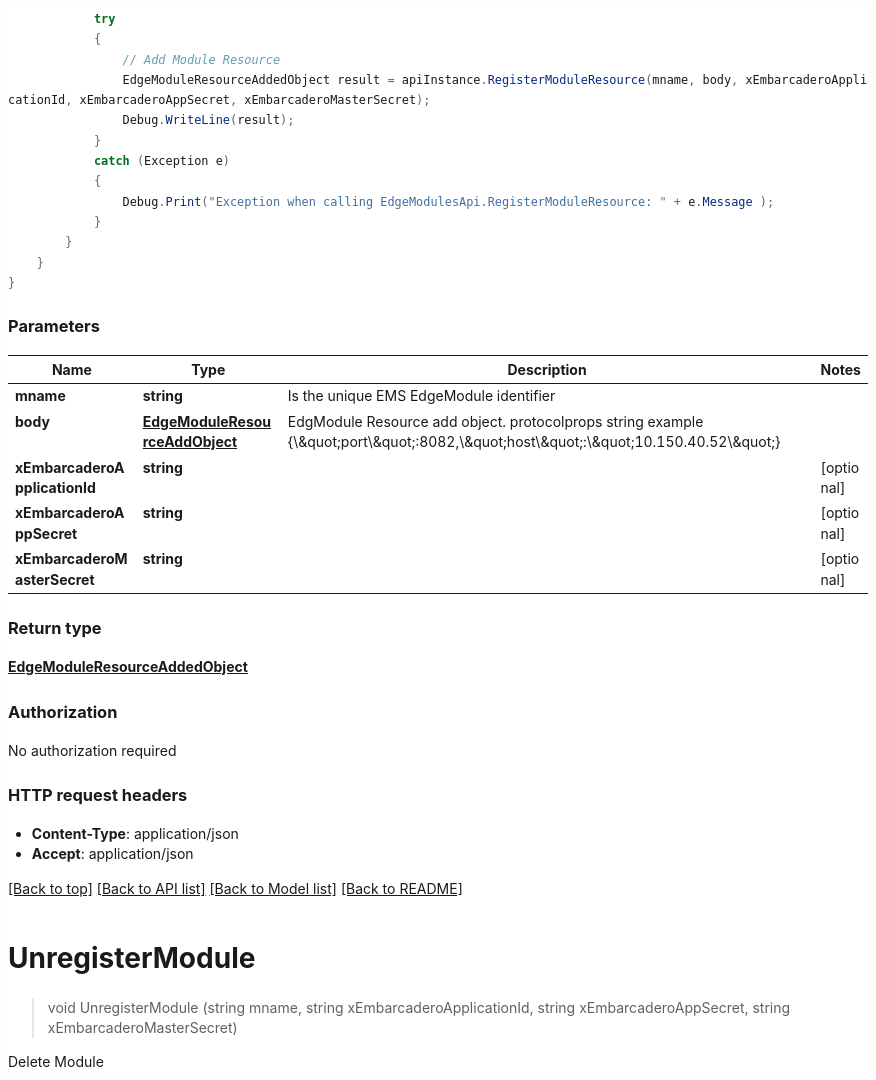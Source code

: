 ```csharp
            try
            {
                // Add Module Resource
                EdgeModuleResourceAddedObject result = apiInstance.RegisterModuleResource(mname, body, xEmbarcaderoApplicationId, xEmbarcaderoAppSecret, xEmbarcaderoMasterSecret);
                Debug.WriteLine(result);
            }
            catch (Exception e)
            {
                Debug.Print("Exception when calling EdgeModulesApi.RegisterModuleResource: " + e.Message );
            }
        }
    }
}
```

### Parameters

Name | Type | Description  | Notes
------------- | ------------- | ------------- | -------------
 **mname** | **string**| Is the unique EMS EdgeModule identifier | 
 **body** | [**EdgeModuleResourceAddObject**](EdgeModuleResourceAddObject.md)| EdgModule Resource add object. protocolprops string example {\\\&quot;port\\\&quot;:8082,\\\&quot;host\\\&quot;:\\\&quot;10.150.40.52\\\&quot;} | 
 **xEmbarcaderoApplicationId** | **string**|  | [optional] 
 **xEmbarcaderoAppSecret** | **string**|  | [optional] 
 **xEmbarcaderoMasterSecret** | **string**|  | [optional] 

### Return type

[**EdgeModuleResourceAddedObject**](EdgeModuleResourceAddedObject.md)

### Authorization

No authorization required

### HTTP request headers

 - **Content-Type**: application/json
 - **Accept**: application/json

[[Back to top]](#) [[Back to API list]](../README.md#documentation-for-api-endpoints) [[Back to Model list]](../README.md#documentation-for-models) [[Back to README]](../README.md)

<a name="unregistermodule"></a>
# **UnregisterModule**
> void UnregisterModule (string mname, string xEmbarcaderoApplicationId, string xEmbarcaderoAppSecret, string xEmbarcaderoMasterSecret)

Delete Module
